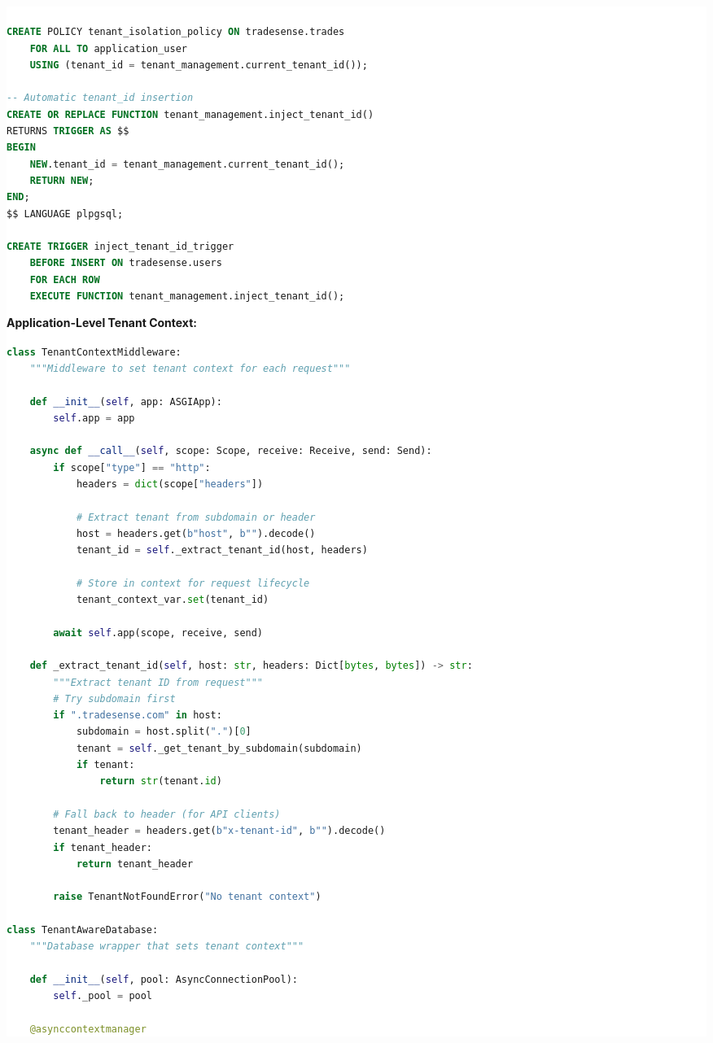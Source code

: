 ```sql

CREATE POLICY tenant_isolation_policy ON tradesense.trades
    FOR ALL TO application_user
    USING (tenant_id = tenant_management.current_tenant_id());

-- Automatic tenant_id insertion
CREATE OR REPLACE FUNCTION tenant_management.inject_tenant_id()
RETURNS TRIGGER AS $$
BEGIN
    NEW.tenant_id = tenant_management.current_tenant_id();
    RETURN NEW;
END;
$$ LANGUAGE plpgsql;

CREATE TRIGGER inject_tenant_id_trigger
    BEFORE INSERT ON tradesense.users
    FOR EACH ROW
    EXECUTE FUNCTION tenant_management.inject_tenant_id();
```

**Application-Level Tenant Context:**
```python
class TenantContextMiddleware:
    """Middleware to set tenant context for each request"""
    
    def __init__(self, app: ASGIApp):
        self.app = app
    
    async def __call__(self, scope: Scope, receive: Receive, send: Send):
        if scope["type"] == "http":
            headers = dict(scope["headers"])
            
            # Extract tenant from subdomain or header
            host = headers.get(b"host", b"").decode()
            tenant_id = self._extract_tenant_id(host, headers)
            
            # Store in context for request lifecycle
            tenant_context_var.set(tenant_id)
            
        await self.app(scope, receive, send)
    
    def _extract_tenant_id(self, host: str, headers: Dict[bytes, bytes]) -> str:
        """Extract tenant ID from request"""
        # Try subdomain first
        if ".tradesense.com" in host:
            subdomain = host.split(".")[0]
            tenant = self._get_tenant_by_subdomain(subdomain)
            if tenant:
                return str(tenant.id)
        
        # Fall back to header (for API clients)
        tenant_header = headers.get(b"x-tenant-id", b"").decode()
        if tenant_header:
            return tenant_header
        
        raise TenantNotFoundError("No tenant context")

class TenantAwareDatabase:
    """Database wrapper that sets tenant context"""
    
    def __init__(self, pool: AsyncConnectionPool):
        self._pool = pool
    
    @asynccontextmanager
```